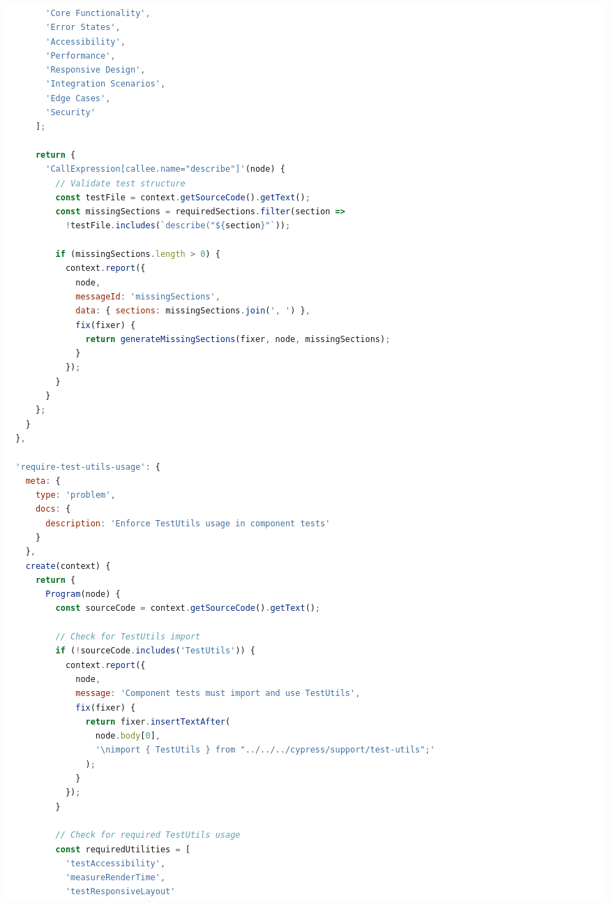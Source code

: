 ```javascript
        'Core Functionality',
        'Error States', 
        'Accessibility',
        'Performance',
        'Responsive Design',
        'Integration Scenarios',
        'Edge Cases',
        'Security'
      ];

      return {
        'CallExpression[callee.name="describe"]'(node) {
          // Validate test structure
          const testFile = context.getSourceCode().getText();
          const missingSections = requiredSections.filter(section => 
            !testFile.includes(`describe("${section}"`));
          
          if (missingSections.length > 0) {
            context.report({
              node,
              messageId: 'missingSections',
              data: { sections: missingSections.join(', ') },
              fix(fixer) {
                return generateMissingSections(fixer, node, missingSections);
              }
            });
          }
        }
      };
    }
  },

  'require-test-utils-usage': {
    meta: {
      type: 'problem',
      docs: {
        description: 'Enforce TestUtils usage in component tests'
      }
    },
    create(context) {
      return {
        Program(node) {
          const sourceCode = context.getSourceCode().getText();
          
          // Check for TestUtils import
          if (!sourceCode.includes('TestUtils')) {
            context.report({
              node,
              message: 'Component tests must import and use TestUtils',
              fix(fixer) {
                return fixer.insertTextAfter(
                  node.body[0],
                  '\nimport { TestUtils } from "../../../cypress/support/test-utils";'
                );
              }
            });
          }

          // Check for required TestUtils usage
          const requiredUtilities = [
            'testAccessibility',
            'measureRenderTime', 
            'testResponsiveLayout'
```